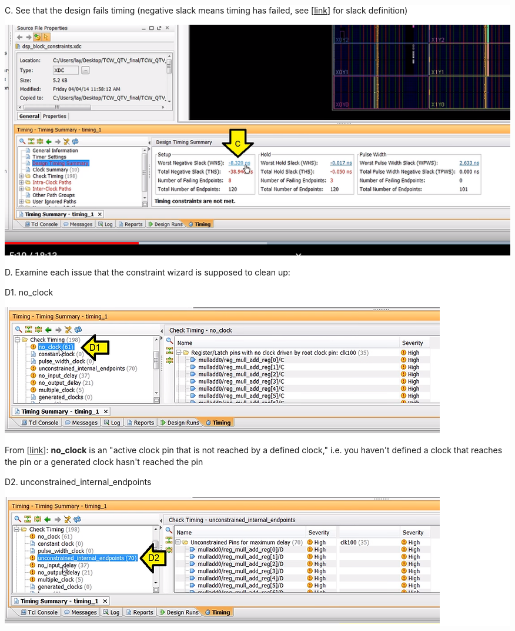 C. See that the design fails timing (negative slack means timing has failed, see \[[<u><span>link</span></u>](https://www.centennialsoftwaresolutions.com/blog/timing-analysis-concepts-terminology)\] for slack definition)

![design_fails_timing_5](design_fails_timing_5.png)

D. Examine each issue that the constraint wizard is supposed to clean up:

D1. no\_clock

![no_clock_6](no_clock_6.png)

From \[[<u><span>link</span></u>](https://www.xilinx.com/support/documentation/sw_manuals/xilinx2018_2/ug949-vivado-design-methodology.pdf#page=155)\]: **no\_clock** is an "active clock pin that is not reached by a defined clock," i.e. you haven't defined a clock that reaches the pin or a generated clock hasn't reached the pin

D2. unconstrained\_internal\_endpoints

![unconstrained_internal_endpoints_7](unconstrained_internal_endpoints_7.png)
